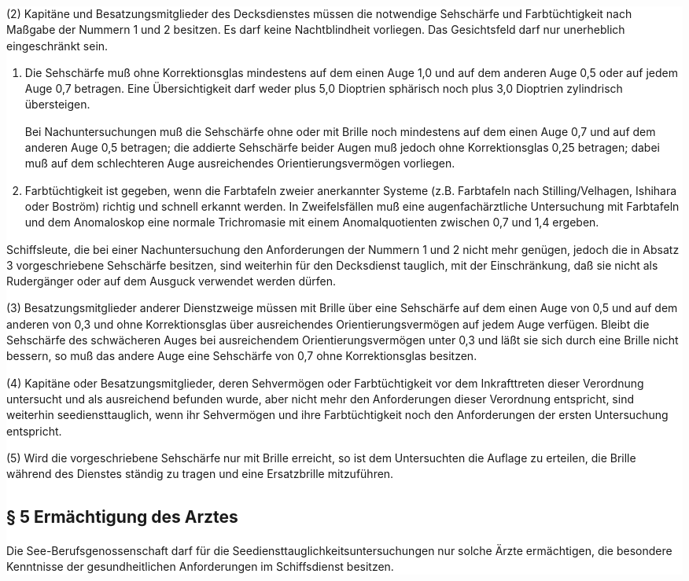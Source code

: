 (2) Kapitäne und Besatzungsmitglieder des Decksdienstes müssen die
notwendige Sehschärfe und Farbtüchtigkeit nach Maßgabe der Nummern 1
und 2 besitzen. Es darf keine Nachtblindheit vorliegen. Das
Gesichtsfeld darf nur unerheblich eingeschränkt sein.

1.  Die Sehschärfe muß ohne Korrektionsglas mindestens auf dem einen Auge
    1,0 und auf dem anderen Auge 0,5 oder auf jedem Auge 0,7 betragen.
    Eine Übersichtigkeit darf weder plus 5,0 Dioptrien sphärisch noch plus
    3,0 Dioptrien zylindrisch übersteigen.

    Bei Nachuntersuchungen muß die Sehschärfe ohne oder mit Brille noch
    mindestens auf dem einen Auge 0,7 und auf dem anderen Auge 0,5
    betragen; die addierte Sehschärfe beider Augen muß jedoch ohne
    Korrektionsglas 0,25 betragen; dabei muß auf dem schlechteren Auge
    ausreichendes Orientierungsvermögen vorliegen.


2.  Farbtüchtigkeit ist gegeben, wenn die Farbtafeln zweier anerkannter
    Systeme (z.B. Farbtafeln nach Stilling/Velhagen, Ishihara oder
    Boström) richtig und schnell erkannt werden. In Zweifelsfällen muß
    eine augenfachärztliche Untersuchung mit Farbtafeln und dem
    Anomaloskop eine normale Trichromasie mit einem Anomalquotienten
    zwischen 0,7 und 1,4 ergeben.



Schiffsleute, die bei einer Nachuntersuchung den Anforderungen der
Nummern 1 und 2 nicht mehr genügen, jedoch die in Absatz 3
vorgeschriebene Sehschärfe besitzen, sind weiterhin für den
Decksdienst tauglich, mit der Einschränkung, daß sie nicht als
Rudergänger oder auf dem Ausguck verwendet werden dürfen.

(3) Besatzungsmitglieder anderer Dienstzweige müssen mit Brille über
eine Sehschärfe auf dem einen Auge von 0,5 und auf dem anderen von 0,3
und ohne Korrektionsglas über ausreichendes Orientierungsvermögen auf
jedem Auge verfügen. Bleibt die Sehschärfe des schwächeren Auges bei
ausreichendem Orientierungsvermögen unter 0,3 und läßt sie sich durch
eine Brille nicht bessern, so muß das andere Auge eine Sehschärfe von
0,7 ohne Korrektionsglas besitzen.

(4) Kapitäne oder Besatzungsmitglieder, deren Sehvermögen oder
Farbtüchtigkeit vor dem Inkrafttreten dieser Verordnung untersucht und
als ausreichend befunden wurde, aber nicht mehr den Anforderungen
dieser Verordnung entspricht, sind weiterhin seediensttauglich, wenn
ihr Sehvermögen und ihre Farbtüchtigkeit noch den Anforderungen der
ersten Untersuchung entspricht.

(5) Wird die vorgeschriebene Sehschärfe nur mit Brille erreicht, so
ist dem Untersuchten die Auflage zu erteilen, die Brille während des
Dienstes ständig zu tragen und eine Ersatzbrille mitzuführen.

## § 5 Ermächtigung des Arztes

Die See-Berufsgenossenschaft darf für die
Seediensttauglichkeitsuntersuchungen nur solche Ärzte ermächtigen, die
besondere Kenntnisse der gesundheitlichen Anforderungen im
Schiffsdienst besitzen.
